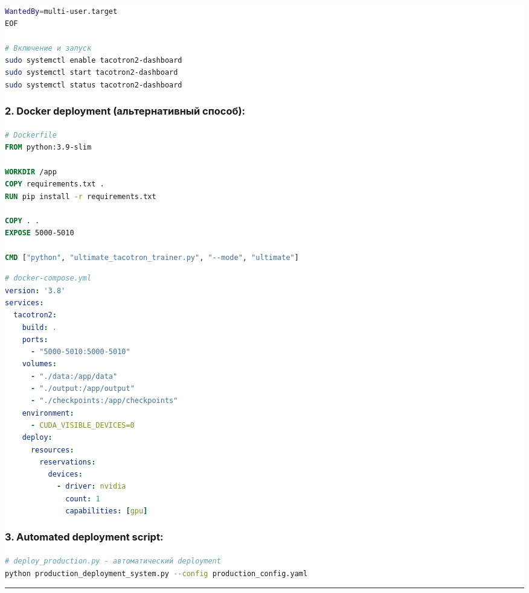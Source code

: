```bash
WantedBy=multi-user.target
EOF

# Включение и запуск
sudo systemctl enable tacotron2-dashboard
sudo systemctl start tacotron2-dashboard
sudo systemctl status tacotron2-dashboard
```

### **2. Docker deployment (альтернативный способ):**

```dockerfile
# Dockerfile
FROM python:3.9-slim

WORKDIR /app
COPY requirements.txt .
RUN pip install -r requirements.txt

COPY . .
EXPOSE 5000-5010

CMD ["python", "ultimate_tacotron_trainer.py", "--mode", "ultimate"]
```

```yaml
# docker-compose.yml
version: '3.8'
services:
  tacotron2:
    build: .
    ports:
      - "5000-5010:5000-5010"
    volumes:
      - "./data:/app/data"
      - "./output:/app/output"
      - "./checkpoints:/app/checkpoints"
    environment:
      - CUDA_VISIBLE_DEVICES=0
    deploy:
      resources:
        reservations:
          devices:
            - driver: nvidia
              count: 1
              capabilities: [gpu]
```

### **3. Automated deployment script:**

```bash
# deploy_production.py - автоматический deployment
python production_deployment_system.py --config production_config.yaml
```

---